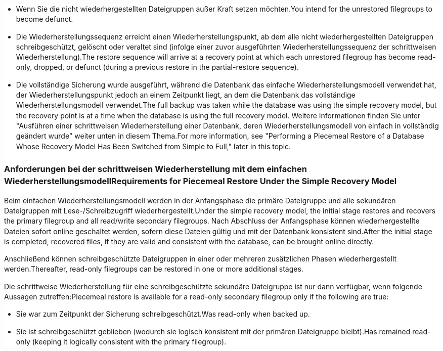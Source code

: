 -   <span data-ttu-id="e18e6-152">Wenn Sie die nicht wiederhergestellten Dateigruppen außer Kraft setzen möchten.</span><span class="sxs-lookup"><span data-stu-id="e18e6-152">You intend for the unrestored filegroups to become defunct.</span></span>  
  
-   <span data-ttu-id="e18e6-153">Die Wiederherstellungssequenz erreicht einen Wiederherstellungspunkt, ab dem alle nicht wiederhergestellten Dateigruppen schreibgeschützt, gelöscht oder veraltet sind (infolge einer zuvor ausgeführten Wiederherstellungssequenz der schrittweisen Wiederherstellung).</span><span class="sxs-lookup"><span data-stu-id="e18e6-153">The restore sequence will arrive at a recovery point at which each unrestored filegroup has become read-only, dropped, or defunct (during a previous restore in the partial-restore sequence).</span></span>  
  
-   <span data-ttu-id="e18e6-154">Die vollständige Sicherung wurde ausgeführt, während die Datenbank das einfache Wiederherstellungsmodell verwendet hat, der Wiederherstellungspunkt jedoch an einem Zeitpunkt liegt, an dem die Datenbank das vollständige Wiederherstellungsmodell verwendet.</span><span class="sxs-lookup"><span data-stu-id="e18e6-154">The full backup was taken while the database was using the simple recovery model, but the recovery point is at a time when the database is using the full recovery model.</span></span> <span data-ttu-id="e18e6-155">Weitere Informationen finden Sie unter "Ausführen einer schrittweisen Wiederherstellung einer Datenbank, deren Wiederherstellungsmodell von einfach in vollständig geändert wurde" weiter unten in diesem Thema.</span><span class="sxs-lookup"><span data-stu-id="e18e6-155">For more information, see "Performing a Piecemeal Restore of a Database Whose Recovery Model Has Been Switched from Simple to Full," later in this topic.</span></span>  
  
### <a name="requirements-for-piecemeal-restore-under-the-simple-recovery-model"></a><span data-ttu-id="e18e6-156">Anforderungen bei der schrittweisen Wiederherstellung mit dem einfachen Wiederherstellungsmodell</span><span class="sxs-lookup"><span data-stu-id="e18e6-156">Requirements for Piecemeal Restore Under the Simple Recovery Model</span></span>  
 <span data-ttu-id="e18e6-157">Beim einfachen Wiederherstellungsmodell werden in der Anfangsphase die primäre Dateigruppe und alle sekundären Dateigruppen mit Lese-/Schreibzugriff wiederhergestellt.</span><span class="sxs-lookup"><span data-stu-id="e18e6-157">Under the simple recovery model, the initial stage restores and recovers the primary filegroup and all read/write secondary filegroups.</span></span> <span data-ttu-id="e18e6-158">Nach Abschluss der Anfangsphase können wiederhergestellte Dateien sofort online geschaltet werden, sofern diese Dateien gültig und mit der Datenbank konsistent sind.</span><span class="sxs-lookup"><span data-stu-id="e18e6-158">After the initial stage is completed, recovered files, if they are valid and consistent with the database, can be brought online directly.</span></span>  
  
 <span data-ttu-id="e18e6-159">Anschließend können schreibgeschützte Dateigruppen in einer oder mehreren zusätzlichen Phasen wiederhergestellt werden.</span><span class="sxs-lookup"><span data-stu-id="e18e6-159">Thereafter, read-only filegroups can be restored in one or more additional stages.</span></span>  
  
 <span data-ttu-id="e18e6-160">Die schrittweise Wiederherstellung für eine schreibgeschützte sekundäre Dateigruppe ist nur dann verfügbar, wenn folgende Aussagen zutreffen:</span><span class="sxs-lookup"><span data-stu-id="e18e6-160">Piecemeal restore is available for a read-only secondary filegroup only if the following are true:</span></span>  
  
-   <span data-ttu-id="e18e6-161">Sie war zum Zeitpunkt der Sicherung schreibgeschützt.</span><span class="sxs-lookup"><span data-stu-id="e18e6-161">Was read-only when backed up.</span></span>  
  
-   <span data-ttu-id="e18e6-162">Sie ist schreibgeschützt geblieben (wodurch sie logisch konsistent mit der primären Dateigruppe bleibt).</span><span class="sxs-lookup"><span data-stu-id="e18e6-162">Has remained read-only (keeping it logically consistent with the primary filegroup).</span></span>  
  